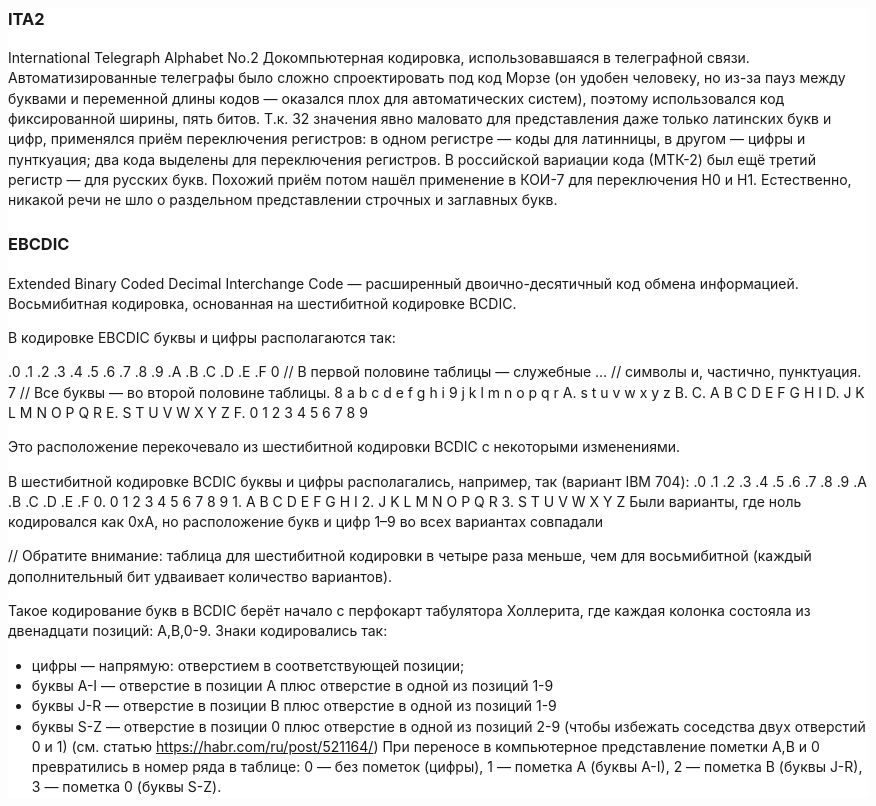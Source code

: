 
### ITA2 
International Telegraph Alphabet No.2
Докомпьютерная кодировка, использовавшаяся в телеграфной связи. Автоматизированные телеграфы было сложно спроектировать под код Морзе (он удобен человеку, но из-за пауз между буквами и переменной длины кодов — оказался плох для автоматических систем), поэтому использовался код фиксированной ширины, пять битов. Т.к. 32 значения явно маловато для представления даже только латинских букв и цифр, применялся приём переключения регистров: в одном регистре — коды для латинницы, в другом — цифры и пунткуация; два кода выделены для переключения регистров. В российской вариации кода (МТК-2) был ещё третий регистр — для русских букв.
Похожий приём потом нашёл применение в КОИ-7 для переключения Н0 и Н1.
Естественно, никакой речи не шло о раздельном представлении строчных и заглавных букв.


### EBCDIC 
Extended Binary Coded Decimal Interchange Code — расширенный двоично-десятичный код обмена информацией.
Восьмибитная кодировка, основанная на шестибитной кодировке BCDIC.

В кодировке EBCDIC буквы и цифры располагаются так:

   .0 .1 .2 .3 .4 .5 .6 .7 .8 .9 .A .B .C .D .E .F
0    // В первой половине таблицы — служебные
…     // символы и, частично, пунктуация.
7    // Все буквы — во второй половине таблицы.
8  a  b  c  d  e  f  g  h  i
9     j  k  l  m  n  o  p  q  r
A.        s  t  u  v  w  x  y  z
B.
C.     A  B  C  D  E  F  G  H  I
D.     J  K  L  M  N  O  P  Q  R
E.        S  T  U  V  W  X  Y  Z
F.  0  1  2  3  4  5  6  7  8  9 

Это расположение перекочевало из шестибитной кодировки BCDIC с некоторыми изменениями.

В шестибитной кодировке BCDIC буквы и цифры располагались, например, так (вариант IBM 704):
   .0 .1 .2 .3 .4 .5 .6 .7 .8 .9 .A .B .C .D .E .F
0\. 0  1  2  3  4  5  6  7  8  9 
1\.     A  B  C  D  E  F  G  H  I
2\.     J  K  L  M  N  O  P  Q  R
3\.        S  T  U  V  W  X  Y  Z
Были варианты, где ноль кодировался как 0xA, но расположение букв и цифр 1–9 во всех вариантах совпадали

// Обратите внимание: таблица для шестибитной кодировки в четыре раза меньше, чем для восьмибитной (каждый дополнительный бит удваивает количество вариантов).

Такое кодирование букв в BCDIC берёт начало с перфокарт табулятора Холлерита, где каждая колонка состояла из двенадцати позиций: A,B,0-9. Знаки кодировались так:
- цифры — напрямую: отверстием в соответствующей позиции;
- буквы A-I — отверстие в позиции A плюс отверстие в одной из позиций 1-9
- буквы J-R — отверстие в позиции B плюс отверстие в одной из позиций 1-9
- буквы S-Z — отверстие в позиции 0 плюс отверстие в одной из позиций 2-9 (чтобы избежать соседства двух отверстий 0 и 1)
(см. статью https://habr.com/ru/post/521164/)
При переносе в компьютерное представление пометки A,B и 0 превратились в номер ряда в таблице: 0 — без пометок (цифры), 1 — пометка A (буквы A-I), 2 — пометка B (буквы J-R), 3 — пометка 0 (буквы S-Z).
